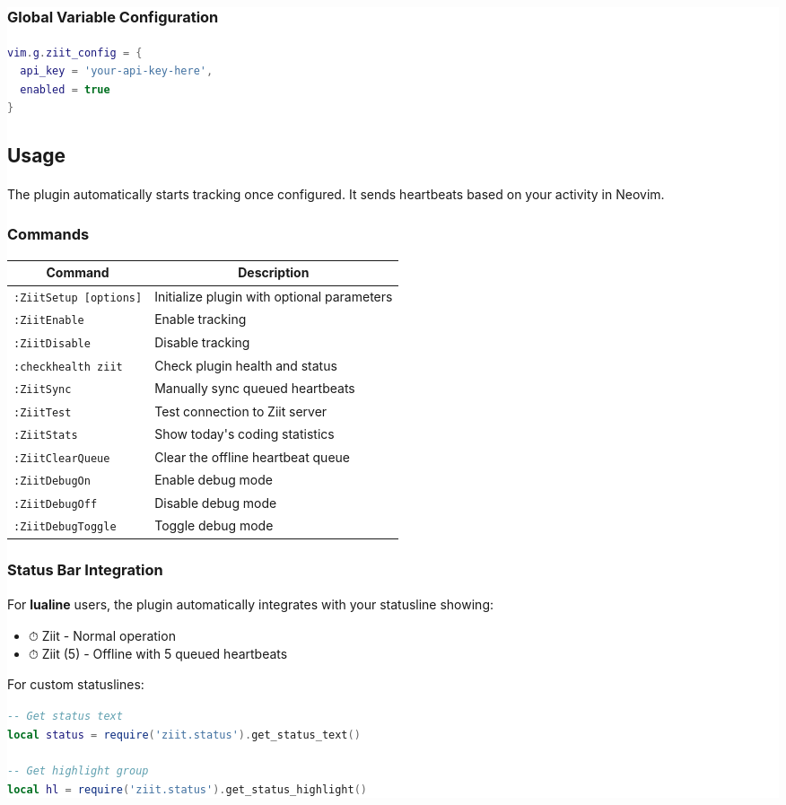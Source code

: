 ### Global Variable Configuration

```lua
vim.g.ziit_config = {
  api_key = 'your-api-key-here',
  enabled = true
}
```

## Usage

The plugin automatically starts tracking once configured. It sends heartbeats based on your activity in Neovim.

### Commands

| Command                | Description                                |
| ---------------------- | ------------------------------------------ |
| `:ZiitSetup [options]` | Initialize plugin with optional parameters |
| `:ZiitEnable`          | Enable tracking                            |
| `:ZiitDisable`         | Disable tracking                           |
| `:checkhealth ziit`    | Check plugin health and status             |
| `:ZiitSync`            | Manually sync queued heartbeats            |
| `:ZiitTest`            | Test connection to Ziit server             |
| `:ZiitStats`           | Show today's coding statistics             |
| `:ZiitClearQueue`      | Clear the offline heartbeat queue          |
| `:ZiitDebugOn`         | Enable debug mode                          |
| `:ZiitDebugOff`        | Disable debug mode                         |
| `:ZiitDebugToggle`     | Toggle debug mode                          |

### Status Bar Integration

For **lualine** users, the plugin automatically integrates with your statusline showing:

- ⏱ Ziit - Normal operation
- ⏱ Ziit (5) - Offline with 5 queued heartbeats

For custom statuslines:

```lua
-- Get status text
local status = require('ziit.status').get_status_text()

-- Get highlight group
local hl = require('ziit.status').get_status_highlight()
```
